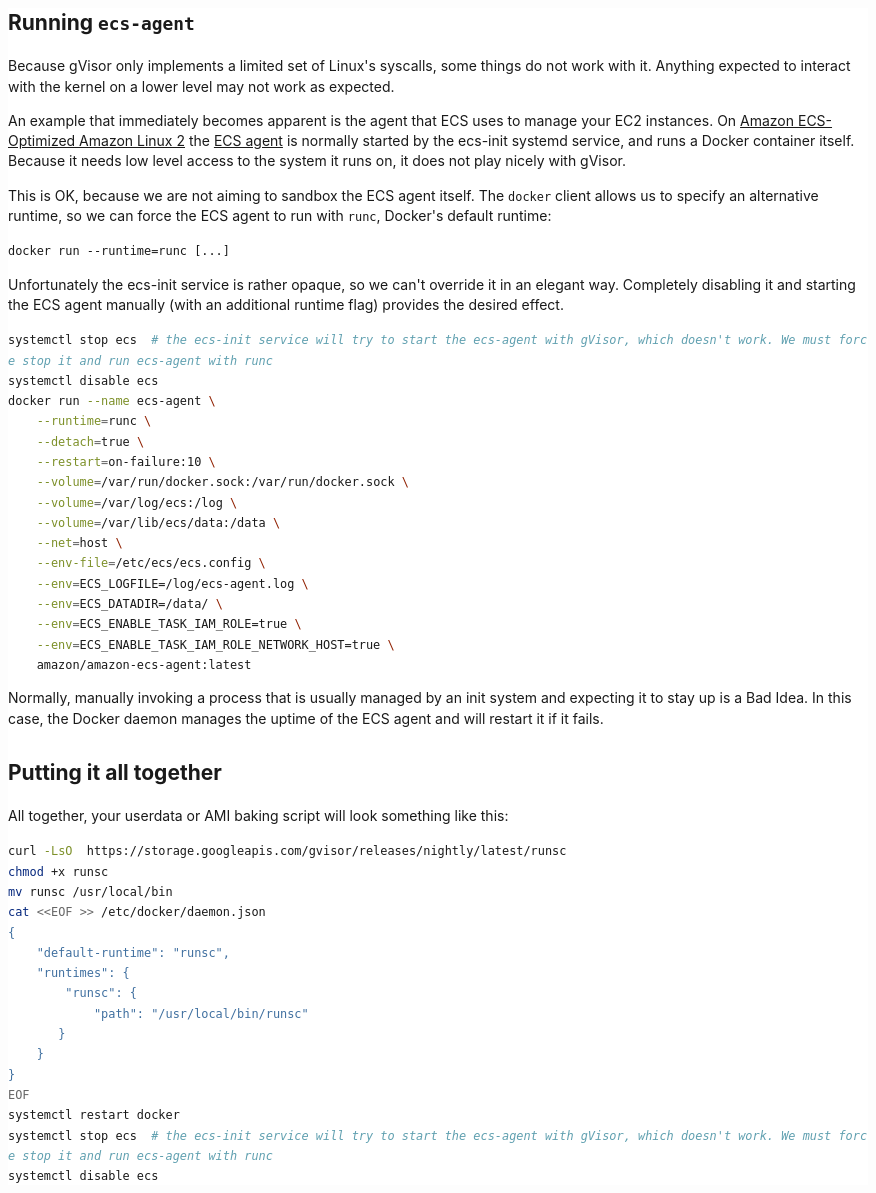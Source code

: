## Running `ecs-agent`

Because gVisor only implements a limited set of Linux's syscalls, some things do not work with it. Anything expected to interact with the kernel on a lower level may not work as expected.

An example that immediately becomes apparent is the agent that ECS uses to manage your EC2 instances. On [Amazon ECS-Optimized Amazon Linux 2][] the [ECS agent][] is normally started by the ecs-init systemd service, and runs a Docker container itself. Because it needs low level access to the system it runs on, it does not play nicely with gVisor.

[ECS agent]: https://github.com/aws/amazon-ecs-agent
[Amazon ECS-Optimized Amazon Linux 2]: https://docs.aws.amazon.com/AmazonECS/latest/developerguide/al2ami.html

This is OK, because we are not aiming to sandbox the ECS agent itself. The `docker` client allows us to specify an alternative runtime, so we can force the ECS agent to run with `runc`, Docker's default runtime:

`docker run --runtime=runc [...]`

Unfortunately the ecs-init service is rather opaque, so we can't override it in an elegant way. Completely disabling it and starting the ECS agent manually (with an additional runtime flag) provides the desired effect.

```bash
systemctl stop ecs  # the ecs-init service will try to start the ecs-agent with gVisor, which doesn't work. We must force stop it and run ecs-agent with runc
systemctl disable ecs
docker run --name ecs-agent \
    --runtime=runc \
    --detach=true \
    --restart=on-failure:10 \
    --volume=/var/run/docker.sock:/var/run/docker.sock \
    --volume=/var/log/ecs:/log \
    --volume=/var/lib/ecs/data:/data \
    --net=host \
    --env-file=/etc/ecs/ecs.config \
    --env=ECS_LOGFILE=/log/ecs-agent.log \
    --env=ECS_DATADIR=/data/ \
    --env=ECS_ENABLE_TASK_IAM_ROLE=true \
    --env=ECS_ENABLE_TASK_IAM_ROLE_NETWORK_HOST=true \
    amazon/amazon-ecs-agent:latest
```

Normally, manually invoking a process that is usually managed by an init system and expecting it to stay up is a Bad Idea. In this case, the Docker daemon manages the uptime of the ECS agent and will restart it if it fails.

## Putting it all together

All together, your userdata or AMI baking script will look something like this:

```bash
curl -LsO  https://storage.googleapis.com/gvisor/releases/nightly/latest/runsc
chmod +x runsc
mv runsc /usr/local/bin
cat <<EOF >> /etc/docker/daemon.json
{
    "default-runtime": "runsc",
    "runtimes": {
        "runsc": {
            "path": "/usr/local/bin/runsc"
       }
    }
}
EOF
systemctl restart docker
systemctl stop ecs  # the ecs-init service will try to start the ecs-agent with gVisor, which doesn't work. We must force stop it and run ecs-agent with runc
systemctl disable ecs
```

[^1]: https://cloud.google.com/blog/products/gcp/demystifying-container-vs-vm-based-security-security-in-plaintext
[Amazon ECS]: https://aws.amazon.com/ecs/
[serious vulnerability]: https://www.openwall.com/lists/oss-security/2019/02/11/2
[gVisor]: https://github.com/google/gvisor
[runc vulnerability]: https://www.openwall.com/lists/oss-security/2019/02/11/2
[multi-tenanting and resource reservation]: {{< relref "ecs-autoscaling-tips.md#enforce-reservations-on-ecs-services" >}}
[not enforcing resource quotas]: https://github.com/google/gvisor/issues/107
[cgroup settings]: https://github.com/google/gvisor/commit/29cd05a7c66ee8061c0e5cf8e94c4e507dcf33e0